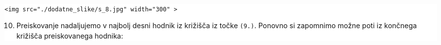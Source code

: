     <img src="./dodatne_slike/s_8.jpg" width="300" >

10. Preiskovanje nadaljujemo v najbolj desni hodnik iz križišča iz točke `(9.)`. Ponovno si zapomnimo možne poti iz končnega križišča preiskovanega hodnika:
  